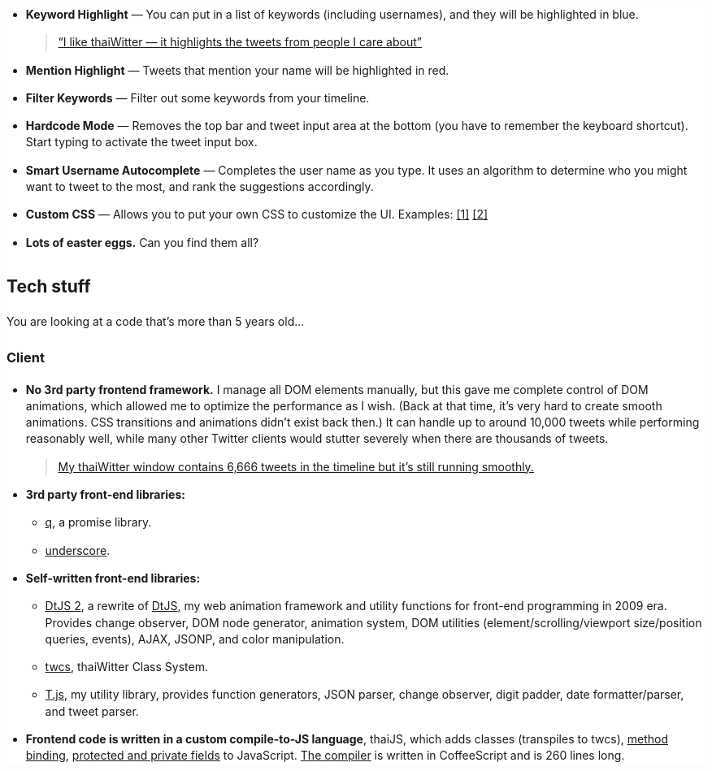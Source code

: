 - **Keyword Highlight** — You can put in a list of keywords (including usernames), and they will be highlighted in blue.

  > [“I like thaiWitter — it highlights the tweets from people I care about”](https://twitter.com/9terz/status/505757754917527552)

- **Mention Highlight** — Tweets that mention your name will be highlighted in red.

- **Filter Keywords** — Filter out some keywords from your timeline.

- **Hardcode Mode** — Removes the top bar and tweet input area at the bottom (you have to remember the keyboard shortcut). Start typing to activate the tweet input box.

- **Smart Username Autocomplete** — Completes the user name as you type. It uses an algorithm to determine who you might want to tweet to the most, and rank the suggestions accordingly.

- **Custom CSS** — Allows you to put your own CSS to customize the UI. Examples: [\[1\]](https://twitter.com/dtinth/status/149421023865995264) [\[2\]](https://twitter.com/Pickyzzz/status/133569991814549504)

- **Lots of easter eggs.** Can you find them all?

## Tech stuff

You are looking at a code that’s more than 5 years old...

### Client

- **No 3rd party frontend framework.** I manage all DOM elements manually, but this gave me complete control of DOM animations, which allowed me to optimize the performance as I wish. (Back at that time, it’s very hard to create smooth animations. CSS transitions and animations didn’t exist back then.) It can handle up to around 10,000 tweets while performing reasonably well, while many other Twitter clients would stutter severely when there are thousands of tweets.

  > [My thaiWitter window contains 6,666 tweets in the timeline but it’s still running smoothly.](https://twitter.com/tannce/status/183194520857485312)

- **3rd party front-end libraries:**

    - [q](https://www.npmjs.com/package/q), a promise library.

    - [underscore](https://www.npmjs.com/package/underscore).

- **Self-written front-end libraries:**

    - [DtJS 2](./client/lib/dtjs2.js), a rewrite of [DtJS](https://github.com/dtinth/DtJS), my web animation framework and utility functions for front-end programming in 2009 era. Provides change observer, DOM node generator, animation system, DOM utilities (element/scrolling/viewport size/position queries, events), AJAX, JSONP, and color manipulation.

    - [twcs](./client/lib/twcs.js), thaiWitter Class System.

    - [T.js](./client/T), my utility library, provides function generators, JSON parser, change observer, digit padder, date formatter/parser, and tweet parser.

- **Frontend code is written in a custom compile-to-JS language**, thaiJS, which adds classes (transpiles to twcs), [method binding](https://github.com/tc39/proposal-bind-operator), [protected and private fields](https://github.com/tc39/proposal-private-fields) to JavaScript. [The compiler](./lib/thaijs/lib/thaiJS.coffee) is written in CoffeeScript and is 260 lines long.
